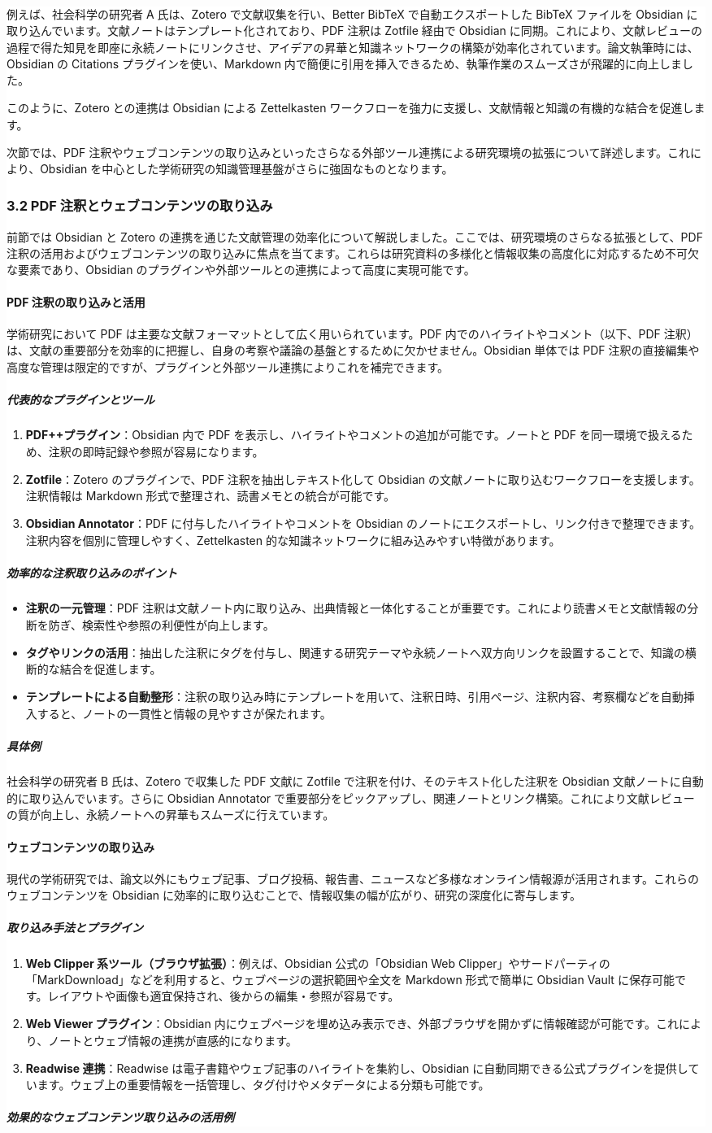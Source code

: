 例えば、社会科学の研究者 A 氏は、Zotero で文献収集を行い、Better BibTeX で自動エクスポートした BibTeX ファイルを Obsidian に取り込んでいます。文献ノートはテンプレート化されており、PDF 注釈は Zotfile 経由で Obsidian に同期。これにより、文献レビューの過程で得た知見を即座に永続ノートにリンクさせ、アイデアの昇華と知識ネットワークの構築が効率化されています。論文執筆時には、Obsidian の Citations プラグインを使い、Markdown 内で簡便に引用を挿入できるため、執筆作業のスムーズさが飛躍的に向上しました。

このように、Zotero との連携は Obsidian による Zettelkasten ワークフローを強力に支援し、文献情報と知識の有機的な結合を促進します。

次節では、PDF 注釈やウェブコンテンツの取り込みといったさらなる外部ツール連携による研究環境の拡張について詳述します。これにより、Obsidian を中心とした学術研究の知識管理基盤がさらに強固なものとなります。

### 3.2 PDF 注釈とウェブコンテンツの取り込み

前節では Obsidian と Zotero の連携を通じた文献管理の効率化について解説しました。ここでは、研究環境のさらなる拡張として、PDF 注釈の活用およびウェブコンテンツの取り込みに焦点を当てます。これらは研究資料の多様化と情報収集の高度化に対応するため不可欠な要素であり、Obsidian のプラグインや外部ツールとの連携によって高度に実現可能です。

#### PDF 注釈の取り込みと活用

学術研究において PDF は主要な文献フォーマットとして広く用いられています。PDF 内でのハイライトやコメント（以下、PDF 注釈）は、文献の重要部分を効率的に把握し、自身の考察や議論の基盤とするために欠かせません。Obsidian 単体では PDF 注釈の直接編集や高度な管理は限定的ですが、プラグインと外部ツール連携によりこれを補完できます。

##### 代表的なプラグインとツール

1. **PDF++プラグイン**：Obsidian 内で PDF を表示し、ハイライトやコメントの追加が可能です。ノートと PDF を同一環境で扱えるため、注釈の即時記録や参照が容易になります。

2. **Zotfile**：Zotero のプラグインで、PDF 注釈を抽出しテキスト化して Obsidian の文献ノートに取り込むワークフローを支援します。注釈情報は Markdown 形式で整理され、読書メモとの統合が可能です。

3. **Obsidian Annotator**：PDF に付与したハイライトやコメントを Obsidian のノートにエクスポートし、リンク付きで整理できます。注釈内容を個別に管理しやすく、Zettelkasten 的な知識ネットワークに組み込みやすい特徴があります。

##### 効率的な注釈取り込みのポイント

- **注釈の一元管理**：PDF 注釈は文献ノート内に取り込み、出典情報と一体化することが重要です。これにより読書メモと文献情報の分断を防ぎ、検索性や参照の利便性が向上します。

- **タグやリンクの活用**：抽出した注釈にタグを付与し、関連する研究テーマや永続ノートへ双方向リンクを設置することで、知識の横断的な結合を促進します。

- **テンプレートによる自動整形**：注釈の取り込み時にテンプレートを用いて、注釈日時、引用ページ、注釈内容、考察欄などを自動挿入すると、ノートの一貫性と情報の見やすさが保たれます。

##### 具体例

社会科学の研究者 B 氏は、Zotero で収集した PDF 文献に Zotfile で注釈を付け、そのテキスト化した注釈を Obsidian 文献ノートに自動的に取り込んでいます。さらに Obsidian Annotator で重要部分をピックアップし、関連ノートとリンク構築。これにより文献レビューの質が向上し、永続ノートへの昇華もスムーズに行えています。

#### ウェブコンテンツの取り込み

現代の学術研究では、論文以外にもウェブ記事、ブログ投稿、報告書、ニュースなど多様なオンライン情報源が活用されます。これらのウェブコンテンツを Obsidian に効率的に取り込むことで、情報収集の幅が広がり、研究の深度化に寄与します。

##### 取り込み手法とプラグイン

1. **Web Clipper 系ツール（ブラウザ拡張）**：例えば、Obsidian 公式の「Obsidian Web Clipper」やサードパーティの「MarkDownload」などを利用すると、ウェブページの選択範囲や全文を Markdown 形式で簡単に Obsidian Vault に保存可能です。レイアウトや画像も適宜保持され、後からの編集・参照が容易です。

2. **Web Viewer プラグイン**：Obsidian 内にウェブページを埋め込み表示でき、外部ブラウザを開かずに情報確認が可能です。これにより、ノートとウェブ情報の連携が直感的になります。

3. **Readwise 連携**：Readwise は電子書籍やウェブ記事のハイライトを集約し、Obsidian に自動同期できる公式プラグインを提供しています。ウェブ上の重要情報を一括管理し、タグ付けやメタデータによる分類も可能です。

##### 効果的なウェブコンテンツ取り込みの活用例
